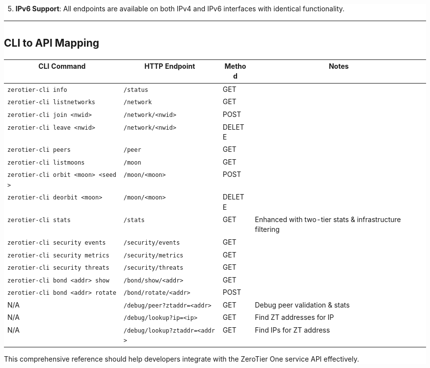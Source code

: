 5. **IPv6 Support**: All endpoints are available on both IPv4 and IPv6 interfaces with identical functionality.

---

## CLI to API Mapping

| CLI Command | HTTP Endpoint | Method | Notes |
|-------------|---------------|---------|-------|
| `zerotier-cli info` | `/status` | GET | |
| `zerotier-cli listnetworks` | `/network` | GET | |
| `zerotier-cli join <nwid>` | `/network/<nwid>` | POST | |
| `zerotier-cli leave <nwid>` | `/network/<nwid>` | DELETE | |
| `zerotier-cli peers` | `/peer` | GET | |
| `zerotier-cli listmoons` | `/moon` | GET | |
| `zerotier-cli orbit <moon> <seed>` | `/moon/<moon>` | POST | |
| `zerotier-cli deorbit <moon>` | `/moon/<moon>` | DELETE | |
| `zerotier-cli stats` | `/stats` | GET | Enhanced with two-tier stats & infrastructure filtering |
| `zerotier-cli security events` | `/security/events` | GET | |
| `zerotier-cli security metrics` | `/security/metrics` | GET | |
| `zerotier-cli security threats` | `/security/threats` | GET | |
| `zerotier-cli bond <addr> show` | `/bond/show/<addr>` | GET | |
| `zerotier-cli bond <addr> rotate` | `/bond/rotate/<addr>` | POST | |
| N/A | `/debug/peer?ztaddr=<addr>` | GET | Debug peer validation & stats |
| N/A | `/debug/lookup?ip=<ip>` | GET | Find ZT addresses for IP |
| N/A | `/debug/lookup?ztaddr=<addr>` | GET | Find IPs for ZT address |

This comprehensive reference should help developers integrate with the ZeroTier One service API effectively. 